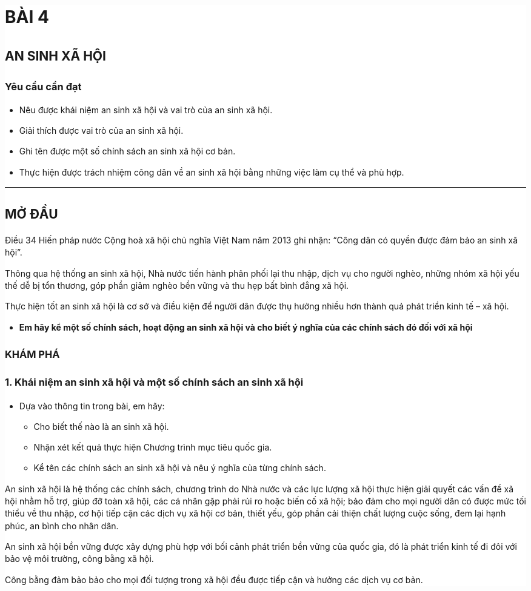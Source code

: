 # BÀI 4

## AN SINH XÃ HỘI

### Yêu cầu cần đạt

*   Nêu được khái niệm an sinh xã hội và vai trò của an sinh xã hội.

*   Giải thích được vai trò của an sinh xã hội.

*   Ghi tên được một số chính sách an sinh xã hội cơ bản.

*   Thực hiện được trách nhiệm công dân về an sinh xã hội bằng những việc làm cụ thể và phù hợp.

---

## MỞ ĐẦU

Điều 34 Hiến pháp nước Cộng hoà xã hội chủ nghĩa Việt Nam năm 2013 ghi nhận: “Công dân có quyền được đảm bảo an sinh xã hội”.

Thông qua hệ thống an sinh xã hội, Nhà nước tiến hành phân phối lại thu nhập, dịch vụ cho người nghèo, những nhóm xã hội yếu thế dễ bị tổn thương, góp phần giảm nghèo bền vững và thu hẹp bất bình đẳng xã hội.

Thực hiện tốt an sinh xã hội là cơ sở và điều kiện để người dân được thụ hưởng nhiều hơn thành quả phát triển kinh tế – xã hội.

*   **Em hãy kể một số chính sách, hoạt động an sinh xã hội và cho biết ý nghĩa của các chính sách đó đối với xã hội**

### KHÁM PHÁ

### 1. Khái niệm an sinh xã hội và một số chính sách an sinh xã hội

*   Dựa vào thông tin trong bài, em hãy:

    *   Cho biết thế nào là an sinh xã hội.

    *   Nhận xét kết quả thực hiện Chương trình mục tiêu quốc gia.

    *   Kể tên các chính sách an sinh xã hội và nêu ý nghĩa của từng chính sách.

An sinh xã hội là hệ thống các chính sách, chương trình do Nhà nước và các lực lượng xã hội thực hiện giải quyết các vấn đề xã hội nhằm hỗ trợ, giúp đỡ toàn xã hội, các cá nhân gặp phải rủi ro hoặc biến cố xã hội; bảo đảm cho mọi người dân có được mức tối thiểu về thu nhập, cơ hội tiếp cận các dịch vụ xã hội cơ bản, thiết yếu, góp phần cải thiện chất lượng cuộc sống, đem lại hạnh phúc, an bình cho nhân dân.

An sinh xã hội bền vững được xây dựng phù hợp với bối cảnh phát triển bền vững của quốc gia, đó là phát triển kinh tế đi đôi với bảo vệ môi trường, công bằng xã hội.

Công bằng đảm bảo bảo cho mọi đối tượng trong xã hội đều được tiếp cận và hưởng các dịch vụ cơ bản.
